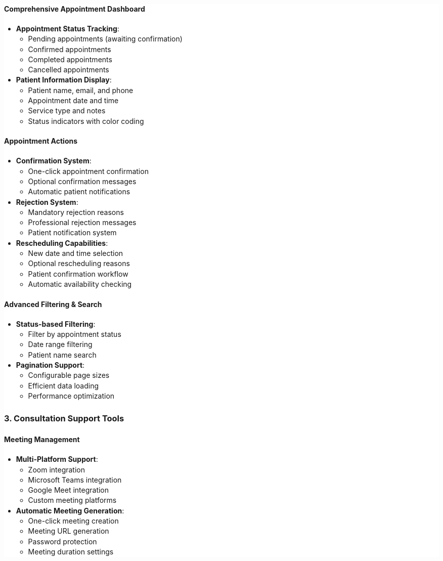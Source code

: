 #### **Comprehensive Appointment Dashboard**
- **Appointment Status Tracking**:
  - Pending appointments (awaiting confirmation)
  - Confirmed appointments
  - Completed appointments
  - Cancelled appointments
- **Patient Information Display**:
  - Patient name, email, and phone
  - Appointment date and time
  - Service type and notes
  - Status indicators with color coding

#### **Appointment Actions**
- **Confirmation System**:
  - One-click appointment confirmation
  - Optional confirmation messages
  - Automatic patient notifications
- **Rejection System**:
  - Mandatory rejection reasons
  - Professional rejection messages
  - Patient notification system
- **Rescheduling Capabilities**:
  - New date and time selection
  - Optional rescheduling reasons
  - Patient confirmation workflow
  - Automatic availability checking

#### **Advanced Filtering & Search**
- **Status-based Filtering**:
  - Filter by appointment status
  - Date range filtering
  - Patient name search
- **Pagination Support**:
  - Configurable page sizes
  - Efficient data loading
  - Performance optimization

### **3. Consultation Support Tools**

#### **Meeting Management**
- **Multi-Platform Support**:
  - Zoom integration
  - Microsoft Teams integration
  - Google Meet integration
  - Custom meeting platforms
- **Automatic Meeting Generation**:
  - One-click meeting creation
  - Meeting URL generation
  - Password protection
  - Meeting duration settings
